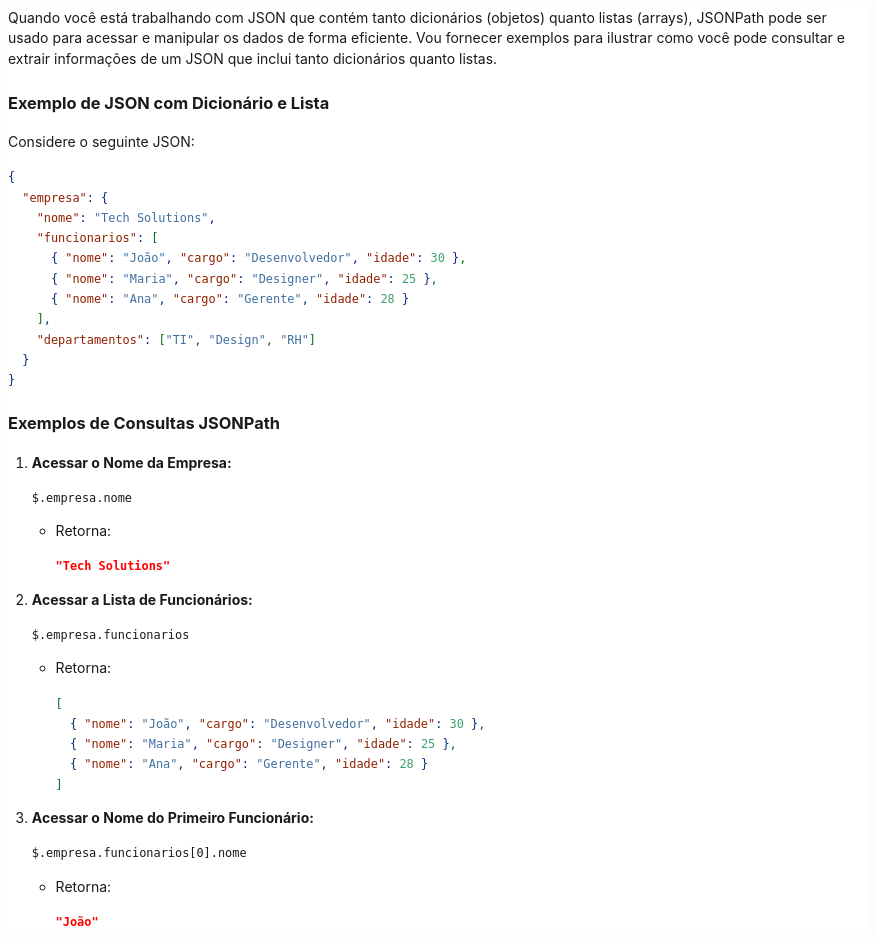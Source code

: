 Quando você está trabalhando com JSON que contém tanto dicionários (objetos) quanto listas (arrays), JSONPath pode ser usado para acessar e manipular os dados de forma eficiente. Vou fornecer exemplos para ilustrar como você pode consultar e extrair informações de um JSON que inclui tanto dicionários quanto listas.

### Exemplo de JSON com Dicionário e Lista

Considere o seguinte JSON:

```json
{
  "empresa": {
    "nome": "Tech Solutions",
    "funcionarios": [
      { "nome": "João", "cargo": "Desenvolvedor", "idade": 30 },
      { "nome": "Maria", "cargo": "Designer", "idade": 25 },
      { "nome": "Ana", "cargo": "Gerente", "idade": 28 }
    ],
    "departamentos": ["TI", "Design", "RH"]
  }
}
```

### Exemplos de Consultas JSONPath

1. **Acessar o Nome da Empresa:**
   ```jsonpath
   $.empresa.nome
   ```
   - Retorna:
     ```json
     "Tech Solutions"
     ```

2. **Acessar a Lista de Funcionários:**
   ```jsonpath
   $.empresa.funcionarios
   ```
   - Retorna:
     ```json
     [
       { "nome": "João", "cargo": "Desenvolvedor", "idade": 30 },
       { "nome": "Maria", "cargo": "Designer", "idade": 25 },
       { "nome": "Ana", "cargo": "Gerente", "idade": 28 }
     ]
     ```

3. **Acessar o Nome do Primeiro Funcionário:**
   ```jsonpath
   $.empresa.funcionarios[0].nome
   ```
   - Retorna:
     ```json
     "João"
     ```
